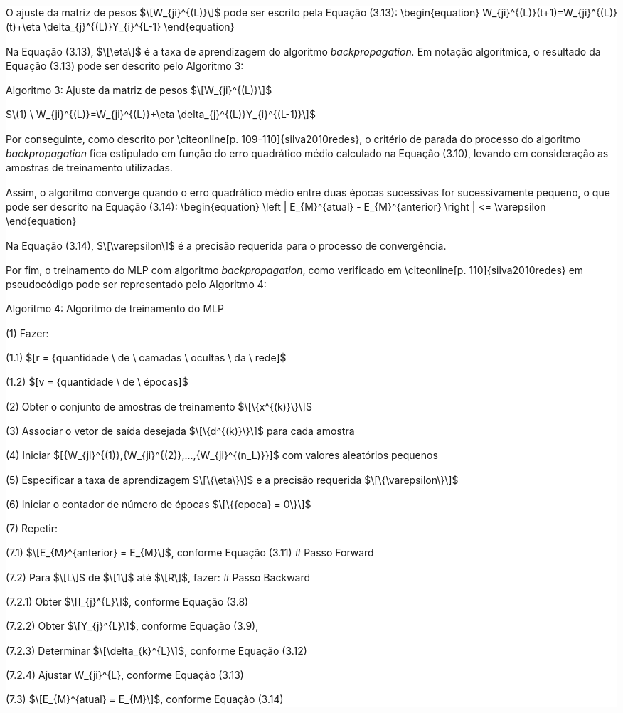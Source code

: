O ajuste da matriz de pesos $\[W_{ji}^{(L)}\]$ pode ser escrito pela Equação (3.13):
\begin{equation}
W_{ji}^{(L)}(t+1)=W_{ji}^{(L)}(t)+\eta \delta_{j}^{(L)}Y_{i}^{L-1}
\end{equation}

Na Equação (3.13), $\[\eta\]$ é a taxa de aprendizagem do algoritmo _backpropagation._ Em notação algorítmica, o resultado da Equação (3.13) pode ser descrito pelo Algoritmo 3:

Algoritmo 3: Ajuste da matriz de pesos $\[W_{ji}^{(L)}\]$

$\(1) \ W_{ji}^{(L)}=W_{ji}^{(L)}+\eta \delta_{j}^{(L)}Y_{i}^{(L-1)}\]$

Por conseguinte, como descrito por \citeonline[p. 109-110]{silva2010redes}, o critério de parada do processo do algoritmo _backpropagation_ fica estipulado em função do erro quadrático médio calculado na Equação (3.10), levando em consideração as amostras de treinamento utilizadas.

Assim, o algoritmo converge quando o erro quadrático médio entre duas épocas sucessivas for sucessivamente pequeno, o que pode ser descrito na Equação (3.14):
\begin{equation}
\left | E_{M}^{atual} - E_{M}^{anterior} \right | <=  \varepsilon
\end{equation}

Na Equação (3.14), $\[\varepsilon\]$ é a precisão requerida para o processo de convergência.

Por fim, o treinamento do MLP com algoritmo _backpropagation_, como verificado em \citeonline[p. 110]{silva2010redes} em pseudocódigo pode ser representado pelo Algoritmo 4:

Algoritmo 4: Algoritmo de treinamento do MLP

(1) Fazer:

(1.1) $\[r = {quantidade \ de \ camadas \ ocultas \ da \ rede\]$

(1.2) $\[v = {quantidade \ de \ épocas\]$

(2) Obter o conjunto de amostras de treinamento $\[\{x^{(k)}\}\]$

(3) Associar o vetor de saída desejada $\[\{d^{(k)}\}\]$ para cada amostra

(4) Iniciar $\[\{W_{ji}^{(1)},{W_{ji}^{(2)},...,{W_{ji}^{(n_L)}\}\]$ com valores aleatórios pequenos

(5) Especificar a taxa de aprendizagem $\[\{\eta\}\]$ e a precisão requerida $\[\{\varepsilon\}\]$

(6) Iniciar o contador de número de épocas $\[\{{epoca} = 0\}\]$

(7) Repetir:

(7.1) $\[E_{M}^{anterior} = E_{M}\]$, conforme Equação (3.11) # Passo Forward

(7.2) Para $\[L\]$ de $\[1\]$ até $\[R\]$, fazer: # Passo Backward

(7.2.1) Obter $\[I_{j}^{L}\]$, conforme Equação (3.8)

(7.2.2) Obter $\[Y_{j}^{L}\]$, conforme Equação (3.9),

(7.2.3) Determinar $\[\delta_{k}^{L}\]$, conforme Equação (3.12)

(7.2.4) Ajustar W_{ji}^{L}, conforme Equação (3.13)

(7.3) $\[E_{M}^{atual} = E_{M}\]$, conforme Equação (3.14)


[^Problemas linearmente separáveis]: Problemas onde as classes representadas em um hiperplano podem ser separadas por uma reta. Na Figura \ref{fig08}, em (a) é possível verificar uma função linearmente separável e em (b) uma não linearmente separável.
[^RGB]: Acrônimo para _Red_, _Green_, _Blue_ - Vermelho, Verde, Azul.
[^ReLU]: Como a saída apresentada na Figura \ref{fig23} não possui valores negativos, mesmo após a operação de _ReLU_ o resultado é o mesmo.
[^GPU]: Graphics Processing Unit, Unidade de Processamento Gráfico, comumente conhecida por Placa de Vídeo.
[^Open source]: Código aberto, modelo de desenvolvimento de software que promove o licenciamento livre do código fonte, como alternativa para a indústria de software.